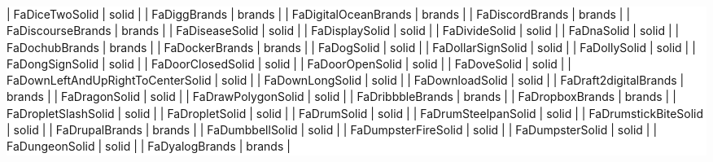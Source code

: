 | FaDiceTwoSolid                           | solid      |
| FaDiggBrands                             | brands     |
| FaDigitalOceanBrands                     | brands     |
| FaDiscordBrands                          | brands     |
| FaDiscourseBrands                        | brands     |
| FaDiseaseSolid                           | solid      |
| FaDisplaySolid                           | solid      |
| FaDivideSolid                            | solid      |
| FaDnaSolid                               | solid      |
| FaDochubBrands                           | brands     |
| FaDockerBrands                           | brands     |
| FaDogSolid                               | solid      |
| FaDollarSignSolid                        | solid      |
| FaDollySolid                             | solid      |
| FaDongSignSolid                          | solid      |
| FaDoorClosedSolid                        | solid      |
| FaDoorOpenSolid                          | solid      |
| FaDoveSolid                              | solid      |
| FaDownLeftAndUpRightToCenterSolid        | solid      |
| FaDownLongSolid                          | solid      |
| FaDownloadSolid                          | solid      |
| FaDraft2digitalBrands                    | brands     |
| FaDragonSolid                            | solid      |
| FaDrawPolygonSolid                       | solid      |
| FaDribbbleBrands                         | brands     |
| FaDropboxBrands                          | brands     |
| FaDropletSlashSolid                      | solid      |
| FaDropletSolid                           | solid      |
| FaDrumSolid                              | solid      |
| FaDrumSteelpanSolid                      | solid      |
| FaDrumstickBiteSolid                     | solid      |
| FaDrupalBrands                           | brands     |
| FaDumbbellSolid                          | solid      |
| FaDumpsterFireSolid                      | solid      |
| FaDumpsterSolid                          | solid      |
| FaDungeonSolid                           | solid      |
| FaDyalogBrands                           | brands     |